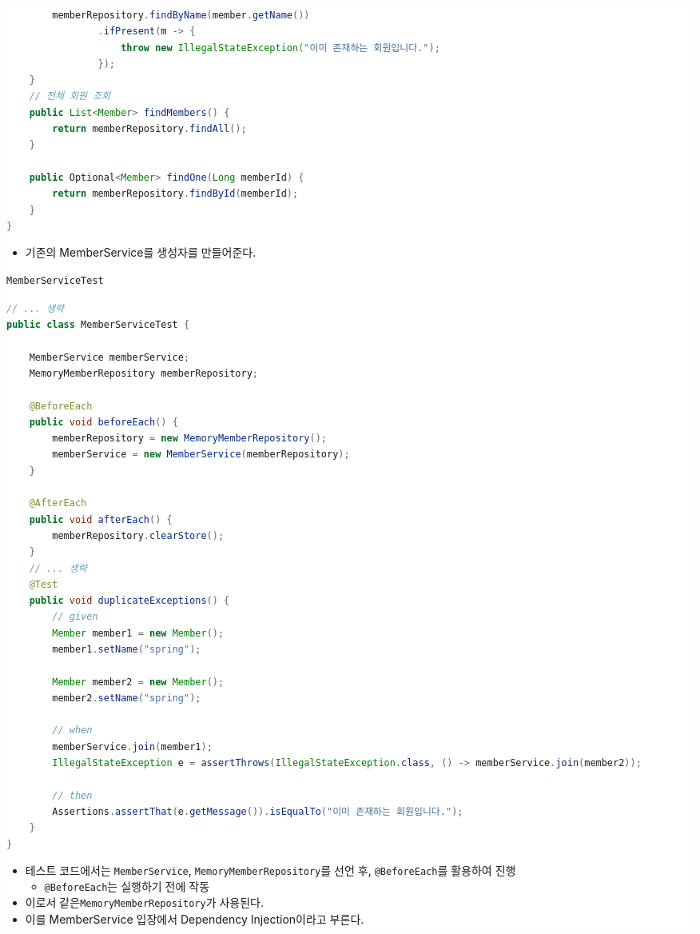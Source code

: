 ```java
        memberRepository.findByName(member.getName())
                .ifPresent(m -> {
                    throw new IllegalStateException("이미 존재하는 회원입니다.");
                });
    }
    // 전체 회원 조회
    public List<Member> findMembers() {
        return memberRepository.findAll();
    }

    public Optional<Member> findOne(Long memberId) {
        return memberRepository.findById(memberId);
    }
}
```
* 기존의 MemberService를 생성자를 만들어준다.

`MemberServiceTest`
```java
// ... 생략
public class MemberServiceTest {

    MemberService memberService;
    MemoryMemberRepository memberRepository;

    @BeforeEach
    public void beforeEach() {
        memberRepository = new MemoryMemberRepository();
        memberService = new MemberService(memberRepository);
    }

    @AfterEach
    public void afterEach() {
        memberRepository.clearStore();
    }
    // ... 생략
    @Test
    public void duplicateExceptions() {
        // given
        Member member1 = new Member();
        member1.setName("spring");

        Member member2 = new Member();
        member2.setName("spring");

        // when
        memberService.join(member1);
        IllegalStateException e = assertThrows(IllegalStateException.class, () -> memberService.join(member2));

        // then
        Assertions.assertThat(e.getMessage()).isEqualTo("이미 존재하는 회원입니다.");
    }
}
```
* 테스트 코드에서는 `MemberService`, `MemoryMemberRepository`를 선언 후, `@BeforeEach`를 활용하여 진행
    * `@BeforeEach`는 실행하기 전에 작동
* 이로서 같은`MemoryMemberRepository`가 사용된다.
* 이를 MemberService 입장에서 Dependency Injection이라고 부른다.